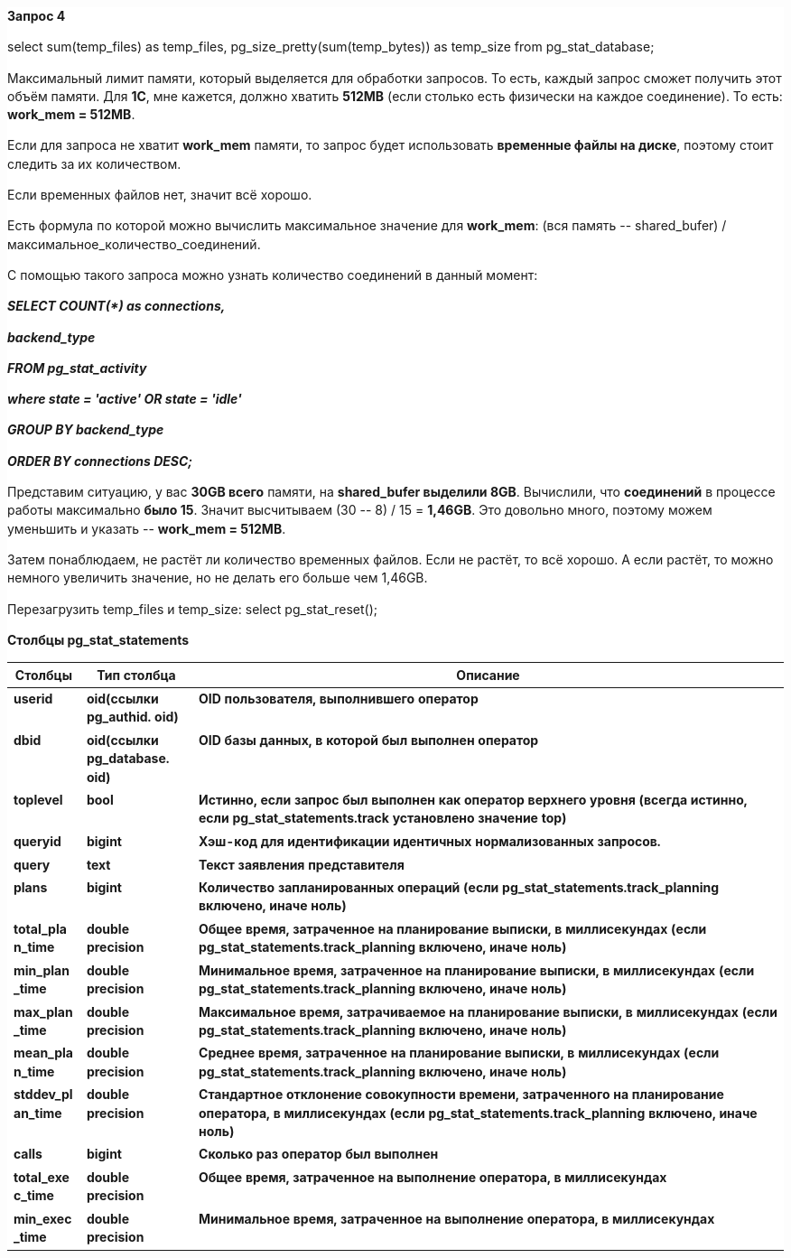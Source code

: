 

**Запрос 4**

select sum(temp_files) as temp_files, pg_size_pretty(sum(temp_bytes)) as temp_size from pg_stat_database;

Максимальный лимит памяти, который выделяется для обработки запросов. То есть, каждый запрос сможет получить этот объём памяти. Для **1С**, мне кажется, должно хватить **512MB** (если столько есть физически на каждое соединение). То есть: **work_mem = 512MB**.

Если для запроса не хватит **work_mem** памяти, то запрос будет использовать **временные файлы на диске**, поэтому стоит следить за их количеством.

Если временных файлов нет, значит всё хорошо.

Есть формула по которой можно вычислить максимальное значение для **work_mem**: (вся память -- shared_bufer) / максимальное\_количество\_соединений.

С помощью такого запроса можно узнать количество соединений в данный момент:

***SELECT COUNT(\*) as connections,***

***backend_type***

***FROM pg_stat_activity***

***where state = 'active' OR state = 'idle'***

***GROUP BY backend_type***

***ORDER BY connections DESC;***

Представим ситуацию, у вас **30GB всего** памяти, на **shared_bufer выделили 8GB**. Вычислили, что **соединений** в процессе работы максимально **было 15**. Значит высчитываем (30 -- 8) / 15 = **1,46GB**. Это довольно много, поэтому можем уменьшить и указать -- **work_mem = 512MB**.

Затем понаблюдаем, не растёт ли количество временных файлов. Если не растёт, то всё хорошо. А если растёт, то можно немного увеличить значение, но не делать его больше чем 1,46GB.

Перезагрузить temp_files и temp_size: select pg_stat_reset();





**Столбцы pg_stat_statements**

| **Столбцы**                | **Тип столбца**                  | **Описание**                                                                                                                                                           |
|----------------------------|----------------------------------|------------------------------------------------------------------------------------------------------------------------------------------------------------------------|
| **userid**                 | **oid(ссылки pg_authid. oid)**   | **OID пользователя, выполнившего оператор**                                                                                                                            |
| **dbid**                   | **oid(ссылки pg_database. oid)** | **OID базы данных, в которой был выполнен оператор**                                                                                                                   |
| **toplevel**               | **bool**                         | **Истинно, если запрос был выполнен как оператор верхнего уровня (всегда истинно, если pg_stat_statements.track установлено значение top)**                            |
| **queryid**                | **bigint**                       | **Хэш-код для идентификации идентичных нормализованных запросов.**                                                                                                     |
| **query**                  | **text**                         | **Текст заявления представителя**                                                                                                                                      |
| **plans**                  | **bigint**                       | **Количество запланированных операций (если pg_stat_statements.track_planning включено, иначе ноль)**                                                                  |
| **total_plan_time**        | **double precision**             | **Общее время, затраченное на планирование выписки, в миллисекундах (если pg_stat_statements.track_planning включено, иначе ноль)**                                    |
| **min_plan_time**          | **double precision**             | **Минимальное время, затраченное на планирование выписки, в миллисекундах (если pg_stat_statements.track_planning включено, иначе ноль)**                              |
| **max_plan_time**          | **double precision**             | **Максимальное время, затрачиваемое на планирование выписки, в миллисекундах (если pg_stat_statements.track_planning включено, иначе ноль)**                           |
| **mean_plan_time**         | **double precision**             | **Среднее время, затраченное на планирование выписки, в миллисекундах (если pg_stat_statements.track_planning включено, иначе ноль)**                                  |
| **stddev_plan_time**       | **double precision**             | **Стандартное отклонение совокупности времени, затраченного на планирование оператора, в миллисекундах (если pg_stat_statements.track_planning включено, иначе ноль)** |
| **calls**                  | **bigint**                       | **Сколько раз оператор был выполнен**                                                                                                                                  |
| **total_exec_time**        | **double precision**             | **Общее время, затраченное на выполнение оператора, в миллисекундах**                                                                                                  |
| **min_exec_time**          | **double precision**             | **Минимальное время, затраченное на выполнение оператора, в миллисекундах**                                                                                            |